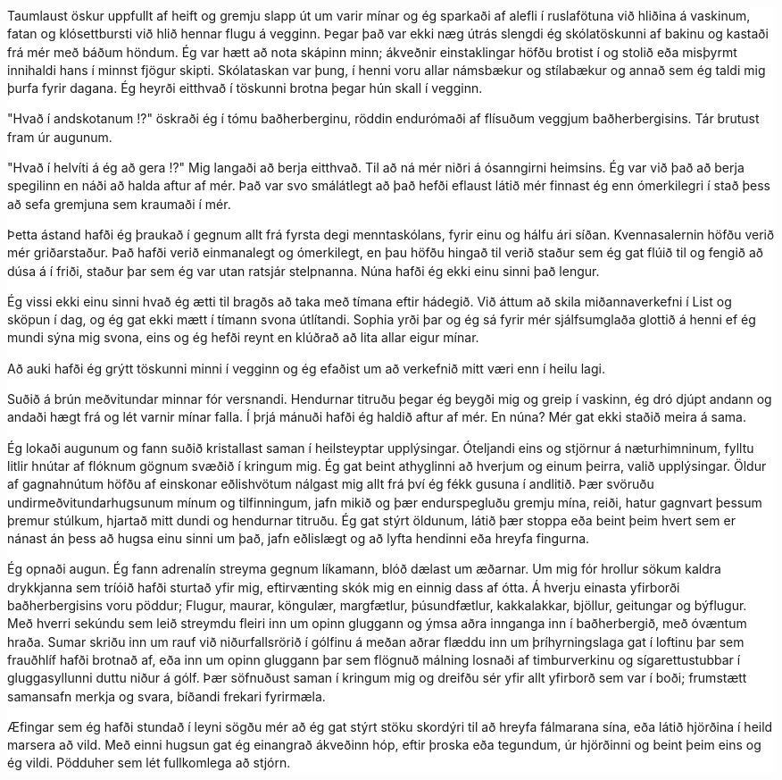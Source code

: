 Taumlaust öskur uppfullt af heift og gremju slapp út um varir mínar og ég sparkaði af alefli í ruslafötuna við hliðina á vaskinum, fatan og klósettbursti við hlið hennar flugu á vegginn. Þegar það var ekki næg útrás slengdi ég skólatöskunni af bakinu og kastaði frá mér með báðum höndum. Ég var hætt að nota skápinn minn; ákveðnir einstaklingar höfðu brotist í og stolið eða misþyrmt innihaldi hans í minnst fjögur skipti. Skólataskan var þung, í henni voru allar námsbækur og stílabækur og annað sem ég taldi mig þurfa fyrir dagana. Ég heyrði eitthvað í töskunni brotna þegar hún skall í vegginn.

"Hvað í andskotanum !?" öskraði ég í tómu baðherberginu, röddin endurómaði af flísuðum veggjum baðherbergisins. Tár brutust fram úr augunum.

"Hvað í helvíti á ég að gera !?" Mig langaði að berja eitthvað. Til að ná mér niðri á ósanngirni heimsins. Ég var við það að berja spegilinn en náði að halda aftur af mér. Það var svo smálátlegt að það hefði eflaust látið mér finnast ég enn ómerkilegri í stað þess að sefa gremjuna sem kraumaði í mér.

Þetta ástand hafði ég þraukað í gegnum allt frá fyrsta degi menntaskólans, fyrir einu og hálfu ári síðan. Kvennasalernin höfðu verið mér griðarstaður. Það hafði verið einmanalegt og ómerkilegt, en þau höfðu hingað til verið staður sem ég gat flúið til og fengið að dúsa á í friði, staður þar sem ég var utan ratsjár stelpnanna. Núna hafði ég ekki einu sinni það lengur.

Ég vissi ekki einu sinni hvað ég ætti til bragðs að taka með tímana eftir hádegið. Við áttum að skila miðannaverkefni í List og sköpun í dag, og ég gat ekki mætt í tímann svona útlítandi. Sophia yrði þar og ég sá fyrir mér sjálfsumglaða glottið á henni ef ég mundi sýna mig svona, eins og ég hefði reynt en klúðrað að lita allar eigur mínar.

Að auki hafði ég grýtt töskunni minni í vegginn og ég efaðist um að verkefnið mitt væri enn í heilu lagi.

Suðið á brún meðvitundar minnar fór versnandi. Hendurnar titruðu þegar ég beygði mig og greip í vaskinn, ég dró djúpt andann og andaði hægt frá og lét varnir mínar falla. Í þrjá mánuði hafði ég haldið aftur af mér. En núna? Mér gat ekki staðið meira á sama.

Ég lokaði augunum og fann suðið kristallast saman í heilsteyptar upplýsingar. Óteljandi eins og stjörnur á næturhimninum, fylltu litlir hnútar af flóknum gögnum svæðið í kringum mig. Ég gat beint athyglinni að hverjum og einum þeirra, valið upplýsingar. Öldur af gagnahnútum höfðu af einskonar eðlishvötum nálgast mig allt frá því ég fékk gusuna í andlitið. Þær svöruðu undirmeðvitundarhugsunum mínum og tilfinningum, jafn mikið og þær endurspegluðu gremju mína, reiði, hatur gagnvart þessum þremur stúlkum, hjartað mitt dundi og hendurnar titruðu. Ég gat stýrt öldunum, látið þær stoppa eða beint þeim hvert sem er nánast án þess að hugsa einu sinni um það, jafn eðlislægt og að lyfta hendinni eða hreyfa fingurna.

Ég opnaði augun. Ég fann adrenalín streyma gegnum líkamann, blóð dælast um æðarnar. Um mig fór hrollur sökum kaldra drykkjanna sem tríóið hafði sturtað yfir mig, eftirvænting skók mig en einnig dass af ótta. Á hverju einasta yfirborði baðherbergisins voru pöddur; Flugur, maurar, köngulær, margfætlur, þúsundfætlur, kakkalakkar, bjöllur, geitungar og býflugur. Með hverri sekúndu sem leið streymdu fleiri inn um opinn gluggann og ýmsa aðra innganga inn í baðherbergið, með óvæntum hraða. Sumar skriðu inn um rauf við niðurfallsrörið í gólfinu á meðan aðrar flæddu inn um þríhyrningslaga gat í loftinu þar sem frauðhlíf hafði brotnað af, eða inn um opinn gluggann þar sem flögnuð málning losnaði af timburverkinu og sígarettustubbar í gluggasyllunni duttu niður á gólf. Þær söfnuðust saman í kringum mig og dreifðu sér yfir allt yfirborð sem var í boði; frumstætt samansafn merkja og svara, bíðandi frekari fyrirmæla.

Æfingar sem ég hafði stundað í leyni sögðu mér að ég gat stýrt stöku skordýri til að hreyfa fálmarana sína, eða látið hjörðina í heild marsera að vild. Með einni hugsun gat ég einangrað ákveðinn hóp, eftir þroska eða tegundum, úr hjörðinni og beint þeim eins og ég vildi. Pödduher sem lét fullkomlega að stjórn.
